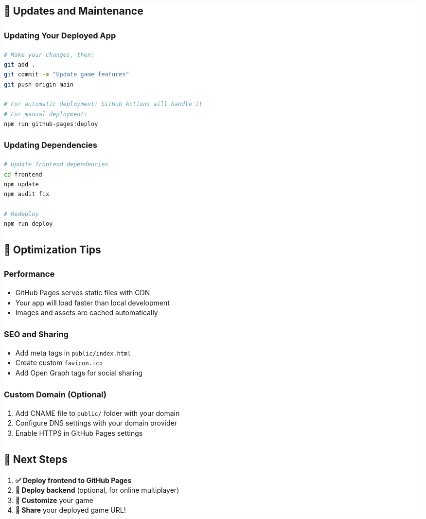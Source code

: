 ## 🔄 Updates and Maintenance

### Updating Your Deployed App
```bash
# Make your changes, then:
git add .
git commit -m "Update game features"
git push origin main

# For automatic deployment: GitHub Actions will handle it
# For manual deployment:
npm run github-pages:deploy
```

### Updating Dependencies
```bash
# Update frontend dependencies
cd frontend
npm update
npm audit fix

# Redeploy
npm run deploy
```

## 🌟 Optimization Tips

### Performance
- GitHub Pages serves static files with CDN
- Your app will load faster than local development
- Images and assets are cached automatically

### SEO and Sharing
- Add meta tags in `public/index.html`
- Create custom `favicon.ico`
- Add Open Graph tags for social sharing

### Custom Domain (Optional)
1. Add CNAME file to `public/` folder with your domain
2. Configure DNS settings with your domain provider
3. Enable HTTPS in GitHub Pages settings

## 🎯 Next Steps

1. **✅ Deploy frontend to GitHub Pages**
2. **🔧 Deploy backend** (optional, for online multiplayer)
3. **🎨 Customize** your game
4. **📱 Share** your deployed game URL!
